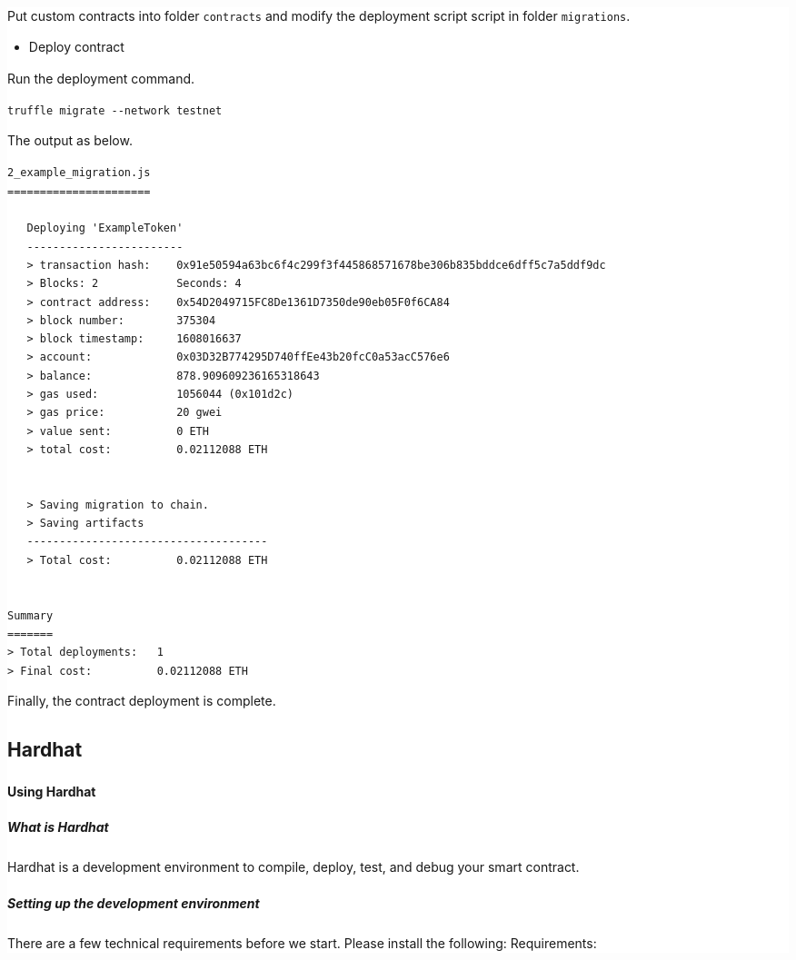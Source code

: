 Put custom contracts into folder `contracts` and modify the deployment script script in folder `migrations`.

+ Deploy contract

Run the deployment command.
```
truffle migrate --network testnet
```
The output as below.
```
2_example_migration.js
======================

   Deploying 'ExampleToken'
   ------------------------
   > transaction hash:    0x91e50594a63bc6f4c299f3f445868571678be306b835bddce6dff5c7a5ddf9dc
   > Blocks: 2            Seconds: 4
   > contract address:    0x54D2049715FC8De1361D7350de90eb05F0f6CA84
   > block number:        375304
   > block timestamp:     1608016637
   > account:             0x03D32B774295D740ffEe43b20fcC0a53acC576e6
   > balance:             878.909609236165318643
   > gas used:            1056044 (0x101d2c)
   > gas price:           20 gwei
   > value sent:          0 ETH
   > total cost:          0.02112088 ETH


   > Saving migration to chain.
   > Saving artifacts
   -------------------------------------
   > Total cost:          0.02112088 ETH


Summary
=======
> Total deployments:   1
> Final cost:          0.02112088 ETH
```
Finally, the contract deployment is complete.



## Hardhat


#### Using Hardhat
##### What is Hardhat
Hardhat is a development environment to compile, deploy, test, and debug your smart contract.

##### Setting up the development environment
There are a few technical requirements before we start. Please install the following: Requirements:
